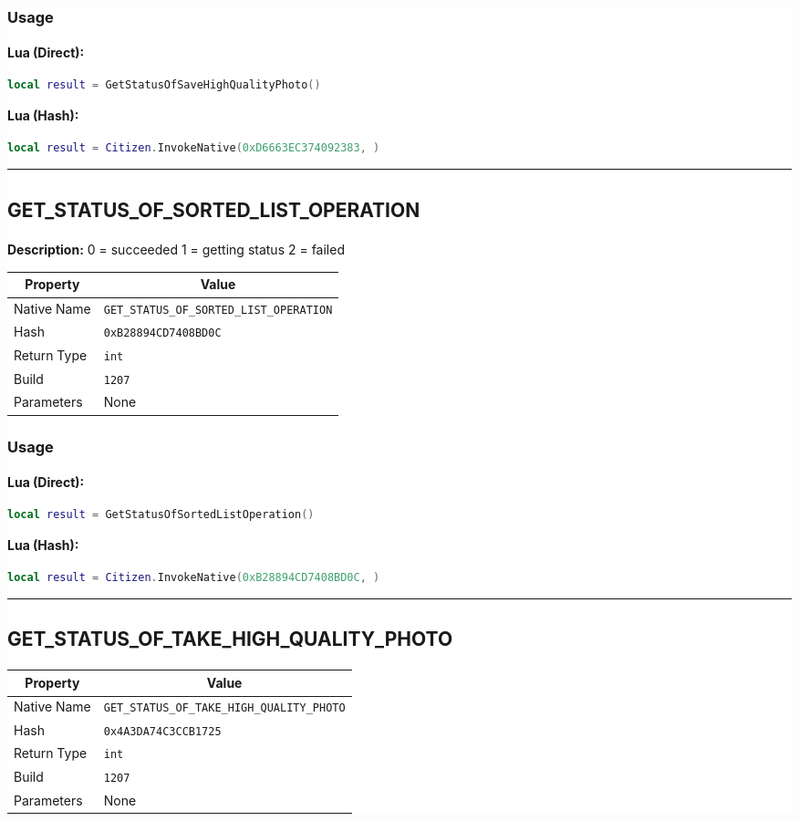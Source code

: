 ### Usage

**Lua (Direct):**
```lua
local result = GetStatusOfSaveHighQualityPhoto()
```

**Lua (Hash):**
```lua
local result = Citizen.InvokeNative(0xD6663EC374092383, )
```


---

## GET_STATUS_OF_SORTED_LIST_OPERATION

**Description:** 0 = succeeded
1 = getting status
2 = failed

| Property | Value |
|----------|-------|
| Native Name | `GET_STATUS_OF_SORTED_LIST_OPERATION` |
| Hash | `0xB28894CD7408BD0C` |
| Return Type | `int` |
| Build | `1207` |
| Parameters | None |

### Usage

**Lua (Direct):**
```lua
local result = GetStatusOfSortedListOperation()
```

**Lua (Hash):**
```lua
local result = Citizen.InvokeNative(0xB28894CD7408BD0C, )
```


---

## GET_STATUS_OF_TAKE_HIGH_QUALITY_PHOTO

| Property | Value |
|----------|-------|
| Native Name | `GET_STATUS_OF_TAKE_HIGH_QUALITY_PHOTO` |
| Hash | `0x4A3DA74C3CCB1725` |
| Return Type | `int` |
| Build | `1207` |
| Parameters | None |
